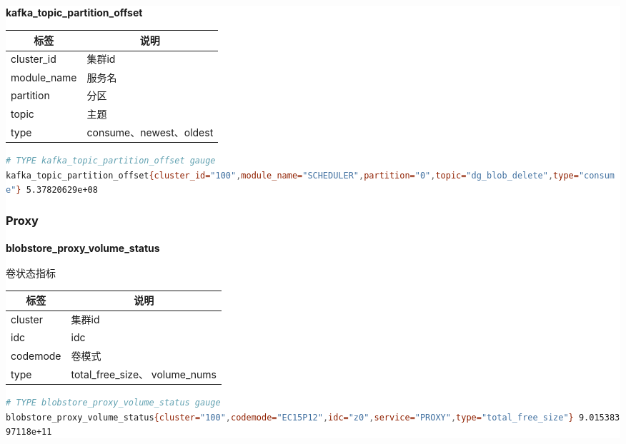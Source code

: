 **kafka_topic_partition_offset**

| 标签          | 说明                    |
|-------------|-----------------------|
| cluster_id  | 集群id                  |
| module_name | 服务名                   |
| partition   | 分区                    |
| topic       | 主题                    |
| type        | consume、newest、oldest |

```bash
# TYPE kafka_topic_partition_offset gauge
kafka_topic_partition_offset{cluster_id="100",module_name="SCHEDULER",partition="0",topic="dg_blob_delete",type="consume"} 5.37820629e+08
```

### Proxy

**blobstore_proxy_volume_status**

卷状态指标

| 标签       | 说明                           |
|----------|------------------------------|
| cluster  | 集群id                         |
| idc      | idc                          |
| codemode | 卷模式                          |
| type     | total_free_size、 volume_nums |

```bash
# TYPE blobstore_proxy_volume_status gauge
blobstore_proxy_volume_status{cluster="100",codemode="EC15P12",idc="z0",service="PROXY",type="total_free_size"} 9.01538397118e+11
```
